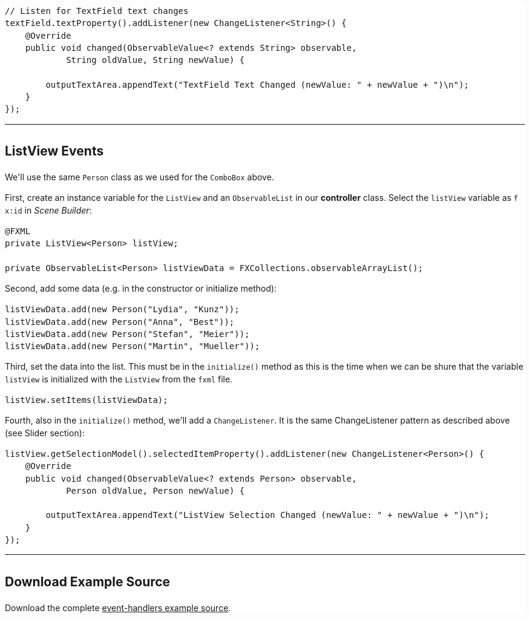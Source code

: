 <pre class="prettyprint lang-java">
// Listen for TextField text changes
textField.textProperty().addListener(new ChangeListener&lt;String&gt;() {
	@Override
	public void changed(ObservableValue&lt;? extends String&gt; observable,
			String oldValue, String newValue) {
		
		outputTextArea.appendText("TextField Text Changed (newValue: " + newValue + ")\n");
	}
});
</pre>


* * *

## ListView Events

We'll use the same `Person` class as we used for the `ComboBox` above.

First, create an instance variable for the `ListView` and an `ObservableList` in our **controller** class. Select the `listView` variable as `fx:id` in *Scene Builder*:

<pre class="prettyprint lang-java">
@FXML
private ListView&lt;Person&gt; listView;

private ObservableList&lt;Person&gt; listViewData = FXCollections.observableArrayList();
</pre>

Second, add some data (e.g. in the constructor or initialize method):

<pre class="prettyprint lang-java">
listViewData.add(new Person("Lydia", "Kunz"));
listViewData.add(new Person("Anna", "Best"));
listViewData.add(new Person("Stefan", "Meier"));
listViewData.add(new Person("Martin", "Mueller"));
</pre>

Third, set the data into the list. This must be in the `initialize()` method as this is the time when we can be shure that the variable `listView` is initialized with the `ListView` from the `fxml` file.

<pre class="prettyprint lang-java">
listView.setItems(listViewData);
</pre>

Fourth, also in the `initialize()` method, we'll add a `ChangeListener`. It is the same ChangeListener pattern as described above (see Slider section):

<pre class="prettyprint lang-java">
listView.getSelectionModel().selectedItemProperty().addListener(new ChangeListener&lt;Person&gt;() {
	@Override
	public void changed(ObservableValue&lt;? extends Person&gt; observable,
			Person oldValue, Person newValue) {
		
		outputTextArea.appendText("ListView Selection Changed (newValue: " + newValue + ")\n");
	}
});
</pre>


* * *

## Download Example Source ##
Download the complete [event-handlers example source](/assets/blog/12-12-19-javafx-2-event-handlers-and-change-listeners/javafx-event-handlers-and-change-listeners.zip).
